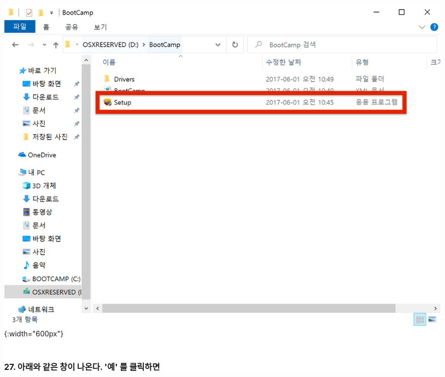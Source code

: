 ![step33](/assets/img/post/Install/Window10/33.png){:width="600px"}  
<br/>

### 27. 아래와 같은 창이 나온다. '예' 를 클릭하면